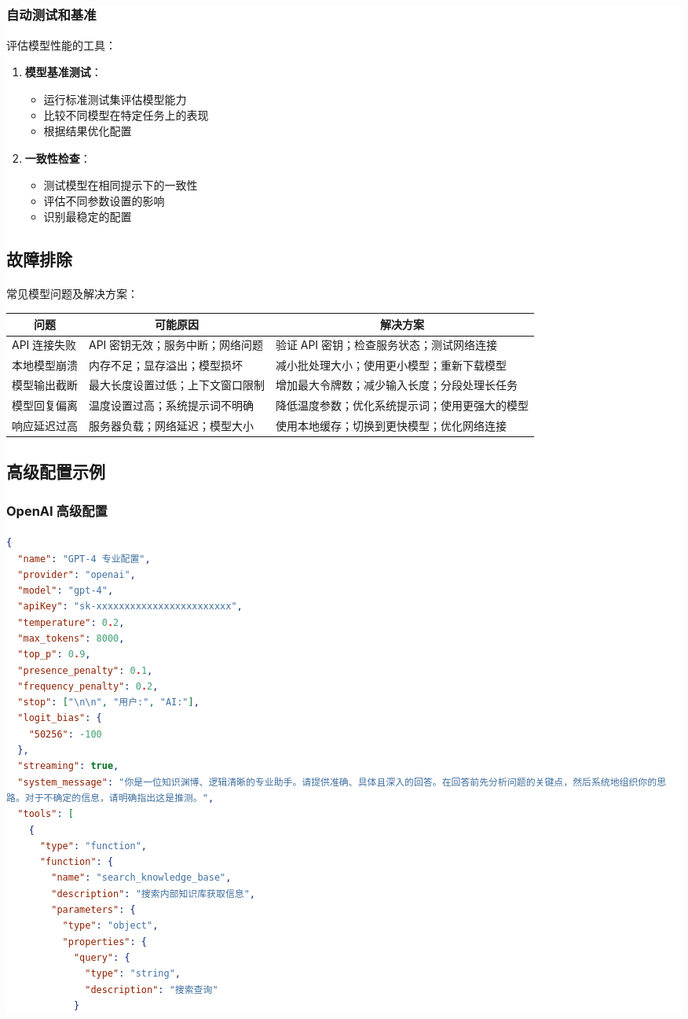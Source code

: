 ### 自动测试和基准

评估模型性能的工具：

1. **模型基准测试**：
   - 运行标准测试集评估模型能力
   - 比较不同模型在特定任务上的表现
   - 根据结果优化配置

2. **一致性检查**：
   - 测试模型在相同提示下的一致性
   - 评估不同参数设置的影响
   - 识别最稳定的配置

## 故障排除

常见模型问题及解决方案：

| 问题 | 可能原因 | 解决方案 |
|------|---------|---------|
| API 连接失败 | API 密钥无效；服务中断；网络问题 | 验证 API 密钥；检查服务状态；测试网络连接 |
| 本地模型崩溃 | 内存不足；显存溢出；模型损坏 | 减小批处理大小；使用更小模型；重新下载模型 |
| 模型输出截断 | 最大长度设置过低；上下文窗口限制 | 增加最大令牌数；减少输入长度；分段处理长任务 |
| 模型回复偏离 | 温度设置过高；系统提示词不明确 | 降低温度参数；优化系统提示词；使用更强大的模型 |
| 响应延迟过高 | 服务器负载；网络延迟；模型大小 | 使用本地缓存；切换到更快模型；优化网络连接 |

## 高级配置示例

### OpenAI 高级配置

```json
{
  "name": "GPT-4 专业配置",
  "provider": "openai",
  "model": "gpt-4",
  "apiKey": "sk-xxxxxxxxxxxxxxxxxxxxxxxx",
  "temperature": 0.2,
  "max_tokens": 8000,
  "top_p": 0.9,
  "presence_penalty": 0.1,
  "frequency_penalty": 0.2,
  "stop": ["\n\n", "用户:", "AI:"],
  "logit_bias": {
    "50256": -100
  },
  "streaming": true,
  "system_message": "你是一位知识渊博、逻辑清晰的专业助手。请提供准确、具体且深入的回答。在回答前先分析问题的关键点，然后系统地组织你的思路。对于不确定的信息，请明确指出这是推测。",
  "tools": [
    {
      "type": "function",
      "function": {
        "name": "search_knowledge_base",
        "description": "搜索内部知识库获取信息",
        "parameters": {
          "type": "object",
          "properties": {
            "query": {
              "type": "string",
              "description": "搜索查询"
            }
```